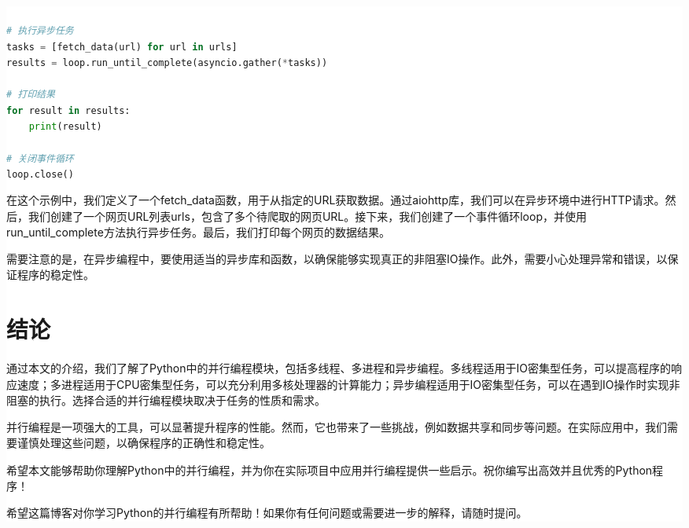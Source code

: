```python

# 执行异步任务
tasks = [fetch_data(url) for url in urls]
results = loop.run_until_complete(asyncio.gather(*tasks))

# 打印结果
for result in results:
    print(result)

# 关闭事件循环
loop.close()
```

在这个示例中，我们定义了一个fetch_data函数，用于从指定的URL获取数据。通过aiohttp库，我们可以在异步环境中进行HTTP请求。然后，我们创建了一个网页URL列表urls，包含了多个待爬取的网页URL。接下来，我们创建了一个事件循环loop，并使用run_until_complete方法执行异步任务。最后，我们打印每个网页的数据结果。

需要注意的是，在异步编程中，要使用适当的异步库和函数，以确保能够实现真正的非阻塞IO操作。此外，需要小心处理异常和错误，以保证程序的稳定性。

# 结论
通过本文的介绍，我们了解了Python中的并行编程模块，包括多线程、多进程和异步编程。多线程适用于IO密集型任务，可以提高程序的响应速度；多进程适用于CPU密集型任务，可以充分利用多核处理器的计算能力；异步编程适用于IO密集型任务，可以在遇到IO操作时实现非阻塞的执行。选择合适的并行编程模块取决于任务的性质和需求。

并行编程是一项强大的工具，可以显著提升程序的性能。然而，它也带来了一些挑战，例如数据共享和同步等问题。在实际应用中，我们需要谨慎处理这些问题，以确保程序的正确性和稳定性。

希望本文能够帮助你理解Python中的并行编程，并为你在实际项目中应用并行编程提供一些启示。祝你编写出高效并且优秀的Python程序！

希望这篇博客对你学习Python的并行编程有所帮助！如果你有任何问题或需要进一步的解释，请随时提问。